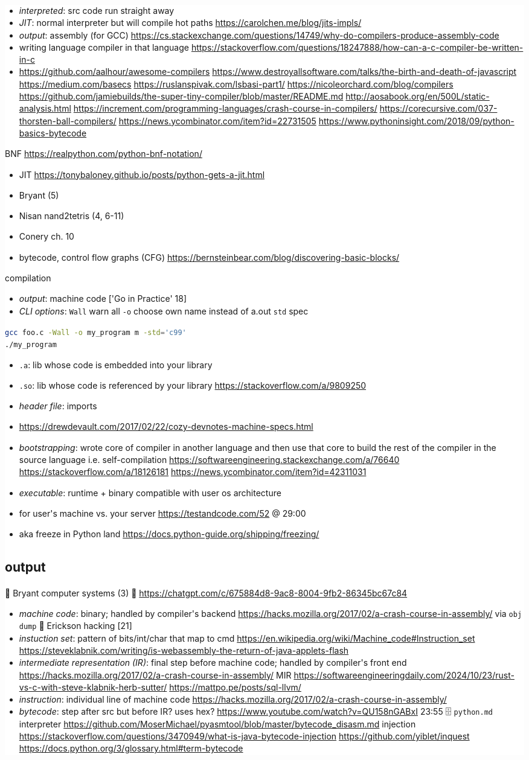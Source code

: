 * _interpreted_: src code run straight away
* _JIT_: normal interpreter but will compile hot paths https://carolchen.me/blog/jits-impls/
* _output_: assembly (for GCC) https://cs.stackexchange.com/questions/14749/why-do-compilers-produce-assembly-code
* writing language compiler in that language https://stackoverflow.com/questions/18247888/how-can-a-c-compiler-be-written-in-c
* https://github.com/aalhour/awesome-compilers https://www.destroyallsoftware.com/talks/the-birth-and-death-of-javascript https://medium.com/basecs https://ruslanspivak.com/lsbasi-part1/ https://nicoleorchard.com/blog/compilers https://github.com/jamiebuilds/the-super-tiny-compiler/blob/master/README.md http://aosabook.org/en/500L/static-analysis.html https://increment.com/programming-languages/crash-course-in-compilers/ https://corecursive.com/037-thorsten-ball-compilers/ https://news.ycombinator.com/item?id=22731505 https://www.pythoninsight.com/2018/09/python-basics-bytecode 

BNF https://realpython.com/python-bnf-notation/

* JIT https://tonybaloney.github.io/posts/python-gets-a-jit.html
* Bryant (5)
* Nisan nand2tetris (4, 6-11)

* Conery ch. 10
* bytecode, control flow graphs (CFG) https://bernsteinbear.com/blog/discovering-basic-blocks/

compilation
* _output_: machine code ['Go in Practice' 18]
* _CLI options_: `Wall` warn all `-o` choose own name instead of a.out `std` spec
```sh
gcc foo.c -Wall -o my_program m -std='c99'
./my_program
```
* `.a`: lib whose code is embedded into your library
* `.so`: lib whose code is referenced by your library https://stackoverflow.com/a/9809250
* _header file_: imports

* https://drewdevault.com/2017/02/22/cozy-devnotes-machine-specs.html
* _bootstrapping_: wrote core of compiler in another language and then use that core to build the rest of the compiler in the source language i.e. self-compilation https://softwareengineering.stackexchange.com/a/76640 https://stackoverflow.com/a/18126181 https://news.ycombinator.com/item?id=42311031
* _executable_: runtime + binary compatible with user os architecture
* for user's machine vs. your server https://testandcode.com/52 @ 29:00
* aka freeze in Python land https://docs.python-guide.org/shipping/freezing/

## output

📙 Bryant computer systems (3)
🧠 https://chatgpt.com/c/675884d8-9ac8-8004-9fb2-86345bc67c84

* _machine code_: binary; handled by compiler's backend https://hacks.mozilla.org/2017/02/a-crash-course-in-assembly/ via `objdump` 📙 Erickson hacking [21]
* _instuction set_: pattern of bits/int/char that map to cmd https://en.wikipedia.org/wiki/Machine_code#Instruction_set https://steveklabnik.com/writing/is-webassembly-the-return-of-java-applets-flash
* _intermediate representation (IR)_: final step before machine code; handled by compiler's front end https://hacks.mozilla.org/2017/02/a-crash-course-in-assembly/ MIR https://softwareengineeringdaily.com/2024/10/23/rust-vs-c-with-steve-klabnik-herb-sutter/ https://mattpo.pe/posts/sql-llvm/
* _instruction_: individual line of machine code https://hacks.mozilla.org/2017/02/a-crash-course-in-assembly/
* _bytecode_: step after src but before IR? uses hex? https://www.youtube.com/watch?v=QU158nGABxI 23:55 🗄 `python.md` interpreter https://github.com/MoserMichael/pyasmtool/blob/master/bytecode_disasm.md injection https://stackoverflow.com/questions/3470949/what-is-java-bytecode-injection https://github.com/yiblet/inquest  https://docs.python.org/3/glossary.html#term-bytecode
